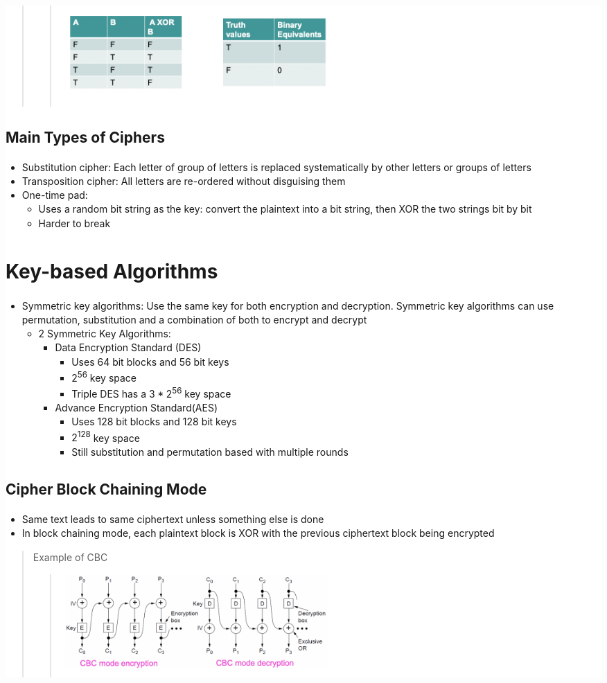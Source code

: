 >> <img src='XOR.png' width=50%>
## Main Types of Ciphers
* Substitution cipher: Each letter of group of letters is replaced systematically by other letters or groups of letters
* Transposition cipher: All letters are re-ordered without disguising them
* One-time pad: 
    * Uses a random bit string as the key: convert the plaintext into a bit string, then XOR the two strings bit by bit
    * Harder to break
# Key-based Algorithms
* Symmetric key algorithms: Use the same key for both encryption and decryption. Symmetric key algorithms can use permutation, substitution and a combination of both to encrypt and decrypt
    * 2 Symmetric Key Algorithms:
        * Data Encryption Standard (DES)
            * Uses 64 bit blocks and 56 bit keys
            * $2^{56}$ key space
            * Triple DES has a $3*2^{56}$ key space
        * Advance Encryption Standard(AES)
            * Uses 128 bit blocks and 128 bit keys
            * $2^{128}$ key space
            * Still substitution and permutation based with multiple rounds
## Cipher Block Chaining Mode
* Same text leads to same ciphertext unless something else is done
* In block chaining mode, each plaintext block is XOR with the previous ciphertext block being encrypted
> Example of CBC
>> <img src='CBC.png' width=50%>